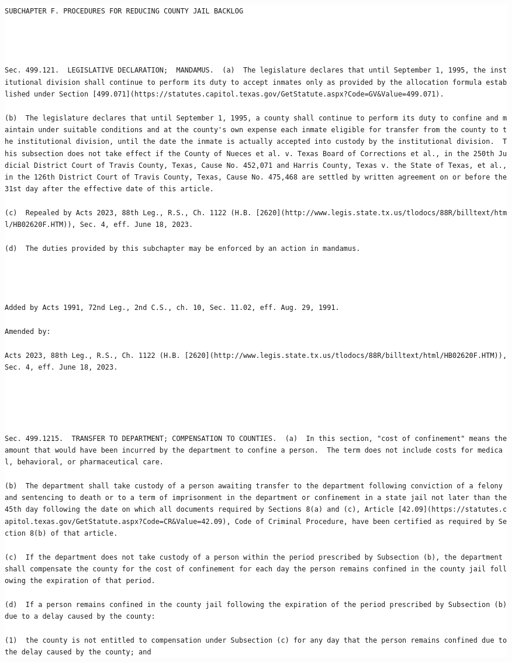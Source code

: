     
    
    
    
    SUBCHAPTER F. PROCEDURES FOR REDUCING COUNTY JAIL BACKLOG
    
      
    
    
    Sec. 499.121.  LEGISLATIVE DECLARATION;  MANDAMUS.  (a)  The legislature declares that until September 1, 1995, the institutional division shall continue to perform its duty to accept inmates only as provided by the allocation formula established under Section [499.071](https://statutes.capitol.texas.gov/GetStatute.aspx?Code=GV&Value=499.071).
    
    (b)  The legislature declares that until September 1, 1995, a county shall continue to perform its duty to confine and maintain under suitable conditions and at the county's own expense each inmate eligible for transfer from the county to the institutional division, until the date the inmate is actually accepted into custody by the institutional division.  This subsection does not take effect if the County of Nueces et al. v. Texas Board of Corrections et al., in the 250th Judicial District Court of Travis County, Texas, Cause No. 452,071 and Harris County, Texas v. the State of Texas, et al., in the 126th District Court of Travis County, Texas, Cause No. 475,468 are settled by written agreement on or before the 31st day after the effective date of this article.
    
    (c)  Repealed by Acts 2023, 88th Leg., R.S., Ch. 1122 (H.B. [2620](http://www.legis.state.tx.us/tlodocs/88R/billtext/html/HB02620F.HTM)), Sec. 4, eff. June 18, 2023.
    
    (d)  The duties provided by this subchapter may be enforced by an action in mandamus.
    
    
    
    
    Added by Acts 1991, 72nd Leg., 2nd C.S., ch. 10, Sec. 11.02, eff. Aug. 29, 1991.
    
    Amended by: 
    
    Acts 2023, 88th Leg., R.S., Ch. 1122 (H.B. [2620](http://www.legis.state.tx.us/tlodocs/88R/billtext/html/HB02620F.HTM)), Sec. 4, eff. June 18, 2023.
    
    
    
    
    
    Sec. 499.1215.  TRANSFER TO DEPARTMENT; COMPENSATION TO COUNTIES.  (a)  In this section, "cost of confinement" means the amount that would have been incurred by the department to confine a person.  The term does not include costs for medical, behavioral, or pharmaceutical care.
    
    (b)  The department shall take custody of a person awaiting transfer to the department following conviction of a felony and sentencing to death or to a term of imprisonment in the department or confinement in a state jail not later than the 45th day following the date on which all documents required by Sections 8(a) and (c), Article [42.09](https://statutes.capitol.texas.gov/GetStatute.aspx?Code=CR&Value=42.09), Code of Criminal Procedure, have been certified as required by Section 8(b) of that article.
    
    (c)  If the department does not take custody of a person within the period prescribed by Subsection (b), the department shall compensate the county for the cost of confinement for each day the person remains confined in the county jail following the expiration of that period.
    
    (d)  If a person remains confined in the county jail following the expiration of the period prescribed by Subsection (b) due to a delay caused by the county:
    
    (1)  the county is not entitled to compensation under Subsection (c) for any day that the person remains confined due to the delay caused by the county; and
    